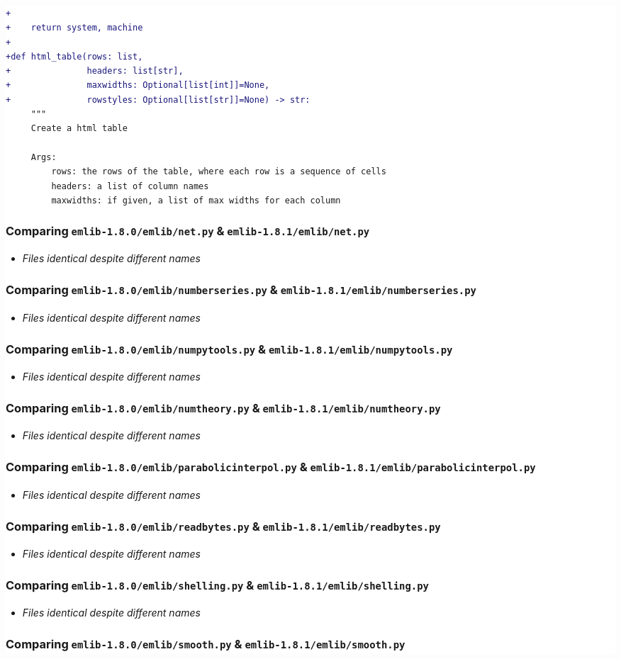 ```diff
+
+    return system, machine
+
+def html_table(rows: list, 
+               headers: list[str], 
+               maxwidths: Optional[list[int]]=None,
+               rowstyles: Optional[list[str]]=None) -> str:
     """
     Create a html table
 
     Args:
         rows: the rows of the table, where each row is a sequence of cells
         headers: a list of column names
         maxwidths: if given, a list of max widths for each column
```

### Comparing `emlib-1.8.0/emlib/net.py` & `emlib-1.8.1/emlib/net.py`

 * *Files identical despite different names*

### Comparing `emlib-1.8.0/emlib/numberseries.py` & `emlib-1.8.1/emlib/numberseries.py`

 * *Files identical despite different names*

### Comparing `emlib-1.8.0/emlib/numpytools.py` & `emlib-1.8.1/emlib/numpytools.py`

 * *Files identical despite different names*

### Comparing `emlib-1.8.0/emlib/numtheory.py` & `emlib-1.8.1/emlib/numtheory.py`

 * *Files identical despite different names*

### Comparing `emlib-1.8.0/emlib/parabolicinterpol.py` & `emlib-1.8.1/emlib/parabolicinterpol.py`

 * *Files identical despite different names*

### Comparing `emlib-1.8.0/emlib/readbytes.py` & `emlib-1.8.1/emlib/readbytes.py`

 * *Files identical despite different names*

### Comparing `emlib-1.8.0/emlib/shelling.py` & `emlib-1.8.1/emlib/shelling.py`

 * *Files identical despite different names*

### Comparing `emlib-1.8.0/emlib/smooth.py` & `emlib-1.8.1/emlib/smooth.py`
